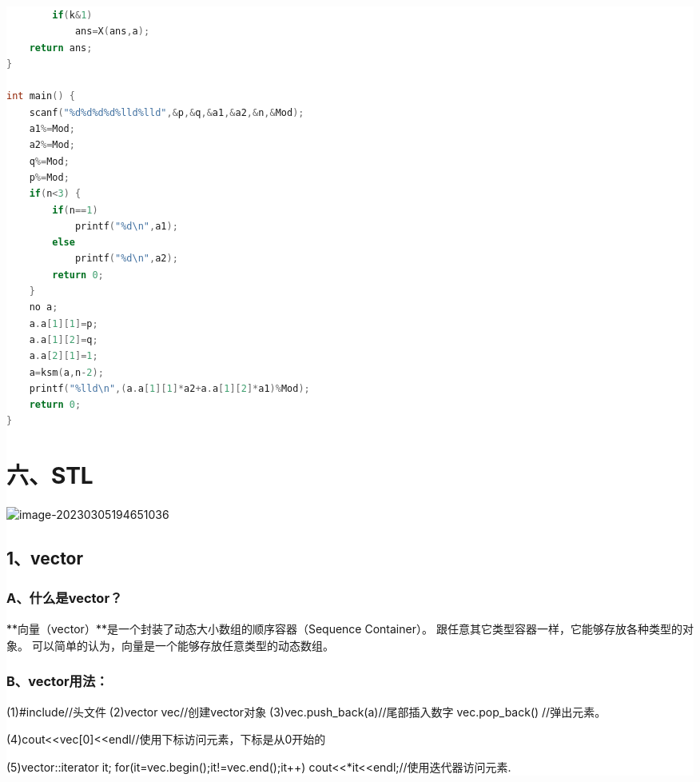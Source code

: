 ```c++
		if(k&1)
			ans=X(ans,a);
	return ans;
}
 
int main() {
	scanf("%d%d%d%d%lld%lld",&p,&q,&a1,&a2,&n,&Mod);
	a1%=Mod;
	a2%=Mod;
	q%=Mod;
	p%=Mod;
	if(n<3) {
		if(n==1)
			printf("%d\n",a1);
		else
			printf("%d\n",a2);
		return 0;
	}
	no a;
	a.a[1][1]=p;
	a.a[1][2]=q;
	a.a[2][1]=1;
	a=ksm(a,n-2);
	printf("%lld\n",(a.a[1][1]*a2+a.a[1][2]*a1)%Mod);
	return 0;
}
```

# 六、STL

![image-20230305194651036](C:\Users\anscy\AppData\Roaming\Typora\typora-user-images\image-20230305194651036.png)

## 1、vector

### **A、什么是vector？**

**向量（vector）**是一个封装了动态大小数组的顺序容器（Sequence Container）。
跟任意其它类型容器一样，它能够存放各种类型的对象。
可以简单的认为，向量是一个能够存放任意类型的动态数组。

### B、vector用法：

(1)#include<vector>//头文件
(2)vector<int> vec//创建vector对象
(3)vec.push_back(a)//尾部插入数字
	vec.pop_back() //弹出元素。 

(4)cout<<vec[0]<<endl//使用下标访问元素，下标是从0开始的 

(5)vector<int>::iterator it;
	for(it=vec.begin();it!=vec.end();it++)
	cout<<*it<<endl;//使用迭代器访问元素.
